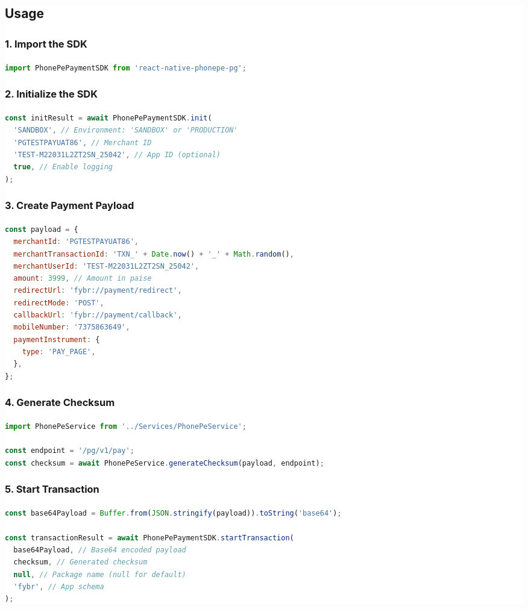 ## Usage

### 1. Import the SDK

```javascript
import PhonePePaymentSDK from 'react-native-phonepe-pg';
```

### 2. Initialize the SDK

```javascript
const initResult = await PhonePePaymentSDK.init(
  'SANDBOX', // Environment: 'SANDBOX' or 'PRODUCTION'
  'PGTESTPAYUAT86', // Merchant ID
  'TEST-M22031L2ZT2SN_25042', // App ID (optional)
  true, // Enable logging
);
```

### 3. Create Payment Payload

```javascript
const payload = {
  merchantId: 'PGTESTPAYUAT86',
  merchantTransactionId: 'TXN_' + Date.now() + '_' + Math.random(),
  merchantUserId: 'TEST-M22031L2ZT2SN_25042',
  amount: 3999, // Amount in paise
  redirectUrl: 'fybr://payment/redirect',
  redirectMode: 'POST',
  callbackUrl: 'fybr://payment/callback',
  mobileNumber: '7375863649',
  paymentInstrument: {
    type: 'PAY_PAGE',
  },
};
```

### 4. Generate Checksum

```javascript
import PhonePeService from '../Services/PhonePeService';

const endpoint = '/pg/v1/pay';
const checksum = await PhonePeService.generateChecksum(payload, endpoint);
```

### 5. Start Transaction

```javascript
const base64Payload = Buffer.from(JSON.stringify(payload)).toString('base64');

const transactionResult = await PhonePePaymentSDK.startTransaction(
  base64Payload, // Base64 encoded payload
  checksum, // Generated checksum
  null, // Package name (null for default)
  'fybr', // App schema
);
```
